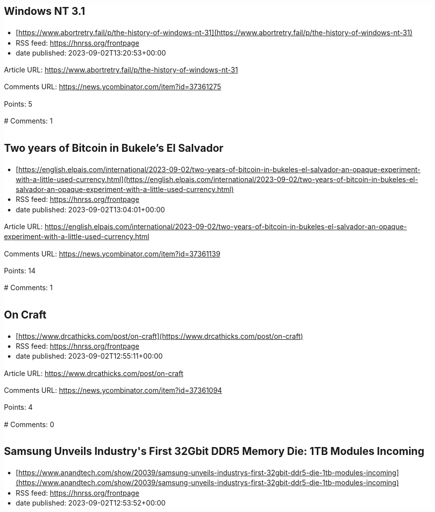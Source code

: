 ## Windows NT 3.1
 - [https://www.abortretry.fail/p/the-history-of-windows-nt-31](https://www.abortretry.fail/p/the-history-of-windows-nt-31)
 - RSS feed: https://hnrss.org/frontpage
 - date published: 2023-09-02T13:20:53+00:00

<p>Article URL: <a href="https://www.abortretry.fail/p/the-history-of-windows-nt-31">https://www.abortretry.fail/p/the-history-of-windows-nt-31</a></p>
<p>Comments URL: <a href="https://news.ycombinator.com/item?id=37361275">https://news.ycombinator.com/item?id=37361275</a></p>
<p>Points: 5</p>
<p># Comments: 1</p>

## Two years of Bitcoin in Bukele’s El Salvador
 - [https://english.elpais.com/international/2023-09-02/two-years-of-bitcoin-in-bukeles-el-salvador-an-opaque-experiment-with-a-little-used-currency.html](https://english.elpais.com/international/2023-09-02/two-years-of-bitcoin-in-bukeles-el-salvador-an-opaque-experiment-with-a-little-used-currency.html)
 - RSS feed: https://hnrss.org/frontpage
 - date published: 2023-09-02T13:04:01+00:00

<p>Article URL: <a href="https://english.elpais.com/international/2023-09-02/two-years-of-bitcoin-in-bukeles-el-salvador-an-opaque-experiment-with-a-little-used-currency.html">https://english.elpais.com/international/2023-09-02/two-years-of-bitcoin-in-bukeles-el-salvador-an-opaque-experiment-with-a-little-used-currency.html</a></p>
<p>Comments URL: <a href="https://news.ycombinator.com/item?id=37361139">https://news.ycombinator.com/item?id=37361139</a></p>
<p>Points: 14</p>
<p># Comments: 1</p>

## On Craft
 - [https://www.drcathicks.com/post/on-craft](https://www.drcathicks.com/post/on-craft)
 - RSS feed: https://hnrss.org/frontpage
 - date published: 2023-09-02T12:55:11+00:00

<p>Article URL: <a href="https://www.drcathicks.com/post/on-craft">https://www.drcathicks.com/post/on-craft</a></p>
<p>Comments URL: <a href="https://news.ycombinator.com/item?id=37361094">https://news.ycombinator.com/item?id=37361094</a></p>
<p>Points: 4</p>
<p># Comments: 0</p>

## Samsung Unveils Industry's First 32Gbit DDR5 Memory Die: 1TB Modules Incoming
 - [https://www.anandtech.com/show/20039/samsung-unveils-industrys-first-32gbit-ddr5-die-1tb-modules-incoming](https://www.anandtech.com/show/20039/samsung-unveils-industrys-first-32gbit-ddr5-die-1tb-modules-incoming)
 - RSS feed: https://hnrss.org/frontpage
 - date published: 2023-09-02T12:53:52+00:00
